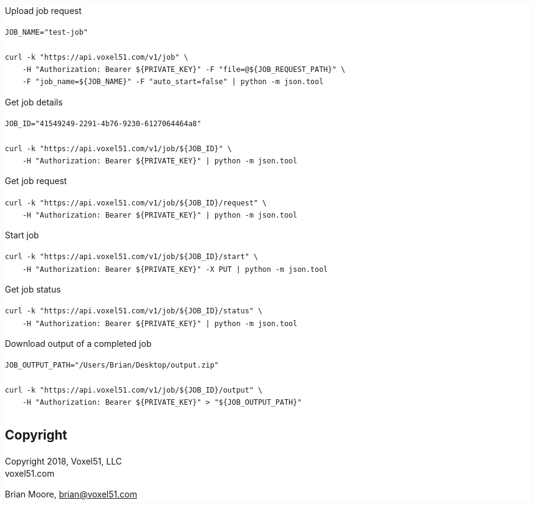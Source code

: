 Upload job request
```shell
JOB_NAME="test-job"

curl -k "https://api.voxel51.com/v1/job" \
    -H "Authorization: Bearer ${PRIVATE_KEY}" -F "file=@${JOB_REQUEST_PATH}" \
    -F "job_name=${JOB_NAME}" -F "auto_start=false" | python -m json.tool
```

Get job details
```shell
JOB_ID="41549249-2291-4b76-9230-6127064464a8"

curl -k "https://api.voxel51.com/v1/job/${JOB_ID}" \
    -H "Authorization: Bearer ${PRIVATE_KEY}" | python -m json.tool
```

Get job request
```shell
curl -k "https://api.voxel51.com/v1/job/${JOB_ID}/request" \
    -H "Authorization: Bearer ${PRIVATE_KEY}" | python -m json.tool
```

Start job
```shell
curl -k "https://api.voxel51.com/v1/job/${JOB_ID}/start" \
    -H "Authorization: Bearer ${PRIVATE_KEY}" -X PUT | python -m json.tool
```

Get job status
```shell
curl -k "https://api.voxel51.com/v1/job/${JOB_ID}/status" \
    -H "Authorization: Bearer ${PRIVATE_KEY}" | python -m json.tool
```

Download output of a completed job
```
JOB_OUTPUT_PATH="/Users/Brian/Desktop/output.zip"

curl -k "https://api.voxel51.com/v1/job/${JOB_ID}/output" \
    -H "Authorization: Bearer ${PRIVATE_KEY}" > "${JOB_OUTPUT_PATH}"
```


## Copyright

Copyright 2018, Voxel51, LLC<br>
voxel51.com

Brian Moore, brian@voxel51.com
